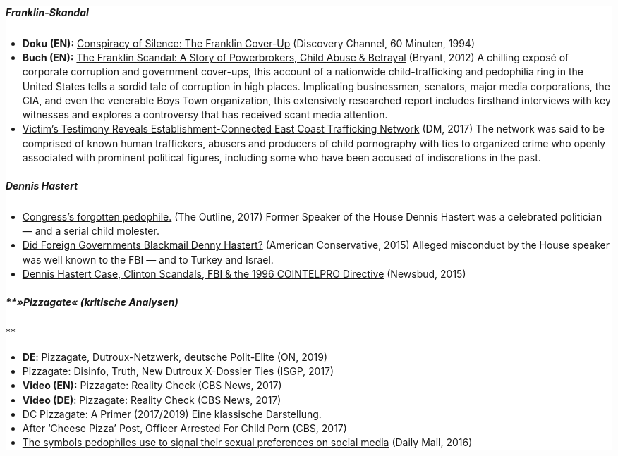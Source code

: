 ##### **Franklin-Skandal**

  - **Doku (EN):** [Conspiracy of Silence: The Franklin
    Cover-Up](https://www.youtube.com/watch?v=K316V75MPpo) (Discovery
    Channel, 60 Minuten, 1994)
  - **Buch (EN):** [The Franklin Scandal: A Story of Powerbrokers, Child
    Abuse &
    Betrayal](https://www.amazon.com/Franklin-Scandal-Story-Powerbrokers-Betrayal/dp/1936296071)
    (Bryant, 2012) A chilling exposé of corporate corruption and
    government cover-ups, this account of a nationwide child-trafficking
    and pedophilia ring in the United States tells a sordid tale of
    corruption in high places. Implicating businessmen, senators, major
    media corporations, the CIA, and even the venerable Boys Town
    organization, this extensively researched report includes firsthand
    interviews with key witnesses and explores a controversy that has
    received scant media attention.
  - [Victim’s Testimony Reveals Establishment-Connected East Coast
    Trafficking
    Network](https://web.archive.org/web/20180429120842/https://disobedientmedia.com/2017/12/victims-testimony-reveals-establishment-connected-east-coast-trafficking-network/)
    (DM, 2017) The network was said to be comprised of known human
    traffickers, abusers and producers of child pornography with ties to
    organized crime who openly associated with prominent political
    figures, including some who have been accused of indiscretions in
    the past.

##### **Dennis Hastert**

  - [Congress’s forgotten
    pedophile.](https://theoutline.com/post/2500/dennis-hastert-congress-forgotten-pedophile)
    (The Outline, 2017) Former Speaker of the House Dennis Hastert was a
    celebrated politician — and a serial child molester.
  - [Did Foreign Governments Blackmail Denny
    Hastert?](https://www.theamericanconservative.com/articles/how-a-plea-deal-for-hastert-may-hide-the-truth/)
    (American Conservative, 2015) Alleged misconduct by the House
    speaker was well known to the FBI — and to Turkey and Israel.
  - [Dennis Hastert Case, Clinton Scandals, FBI & the 1996 COINTELPRO
    Directive](https://www.newsbud.com/2015/09/20/dennis-hastert-case-clinton-scandals-fbi-the-1996-cointelpro-directive/)
    (Newsbud, 2015)

##### **»Pizzagate« (kritische Analysen)  
**

  - **DE**: [Pizzagate, Dutroux-Netzwerk, deutsche
    Polit-Elite](https://olivernevermind.wordpress.com/2019/01/02/der-kreis-schliesst-sich-pizzagate-dutroux-netzwerk-deutsche-polit-elite/)
    (ON, 2019)
  - [Pizzagate: Disinfo, Truth, New Dutroux X-Dossier
    Ties](https://isgp-studies.com/pizzagate) (ISGP, 2017)
  - **Video (EN):** [Pizzagate: Reality
    Check](https://www.youtube.com/watch?v=-GZFHLAcG8A) (CBS News, 2017)
  - **Video (DE)**: [Pizzagate: Reality
    Check](https://www.youtube.com/watch?v=wi5Dqxyb-0s) (CBS News, 2017)
  - [DC Pizzagate: A Primer](https://dcpizzagate.wordpress.com/)
    (2017/2019) Eine klassische Darstellung.
  - [After ‘Cheese Pizza’ Post, Officer Arrested For Child
    Porn](https://philadelphia.cbslocal.com/2017/10/23/child-porn-cheese-pizza-arrest/)
    (CBS, 2017)
  - [The symbols pedophiles use to signal their sexual preferences on
    social
    media](https://www.dailymail.co.uk/news/article-3560069/The-symbols-pedophiles-use-signal-sordid-sexual-preferences-social-media.html)
    (Daily Mail, 2016)